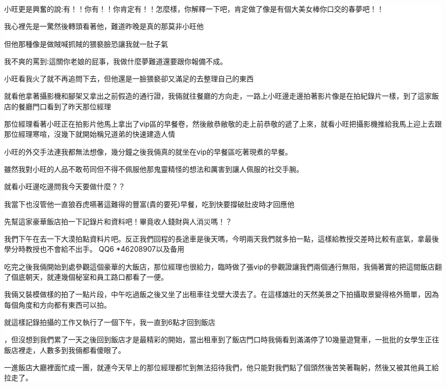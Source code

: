 

小旺更是興奮的說:有！！你有！！你肯定有！！怎麼樣，你解釋一下吧，肯定做了像是有個大美女棒你口交的春夢吧！！





我心裡先是一驚然後轉頭看著他，難道昨晚是真的那莫非小旺他



但他那種像是做賊喊抓賊的猥褻臉恐讓我就一肚子氣



我不爽的罵到:這關你老娘的屁事，我做什麼夢難道還要跟你報備不成。



小旺看我火了就不再追問下去，但他還是一臉猥褻卻又滿足的去整理自己的東西



就看他拿著攝影機和腳架又拿出之前假造的通行證，我倆就往餐廳的方向走，一路上小旺邊走邊拍著影片像是在拍紀錄片一樣，到了這家飯店的餐廳門口看到了昨天那位經理



那位經理看著小旺正在拍影片他馬上拿出了vip區的早餐卷，然後敝恭敝敬的走上前恭敬的遞了上來，就看小旺把攝影機推給我馬上迎上去跟那位經理寒喧，沒幾下就開始稱兄道弟的快速建造人情





小旺的外交手法連我都無法想像，幾分鐘之後我倆真的就坐在vip的早餐區吃著現煮的早餐。



雖然我對小旺的人品不敢苟同但不得不佩服他那鬼靈精怪的想法和厲害到讓人佩服的社交手腕。





就看小旺邊吃邊問我今天要做什麼？？



我當下也沒管他一直狼吞虎嚥著這難得的豐富(貴的要死)早餐，吃到快要撐破肚皮時才回應他



先幫這家豪華飯店拍一下記錄片和資料吧！畢竟收人錢財與人消災嗎！？



我們下午在去一下大漠拍點資料片吧。反正我們回程的長途車是後天嗎，今明兩天我們就多拍一點，這樣給教授交差時比較有底氣，拿最後學分時教授也不會給不出手。 QQ6 *46208907以及备用





吃完之後我倆開始到處參觀這個豪華的大飯店，那位經理也很給力，臨時做了張vip的參觀證讓我們兩個通行無阻，我倆著實的把這間飯店翻了個底朝天，就連幾個秘室和員工路口都看了一便。



我倆又裝模做樣的拍了一點片段，中午吃過飯之後又坐了出租車往戈壁大漠去了。在這樣雄壯的天然美景之下拍攝取景變得格外簡單，因為每個角度和方向都有東西可以拍。





就這樣記錄拍攝的工作又執行了一個下午，我一直到6點才回到飯店

，但沒想到我們累了一天之後回到飯店才是最精彩的開始，當出租車到了飯店門口時我倆看到滿滿停了10幾量遊覽車，一批批的女學生正往飯店裡走，人數多到我倆都看傻眼了。



一進飯店大廳裡面忙成一團，就連今天早上的那位經理都忙到無法招待我們，他只能對我們點了個頭然後苦笑著鞠躬，然後又被其他員工給拉走了。
